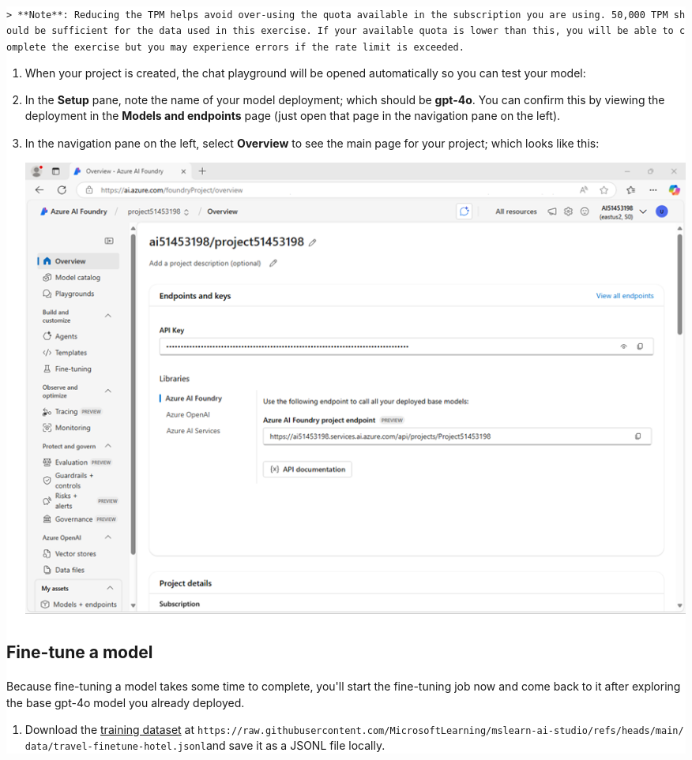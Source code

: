     > **Note**: Reducing the TPM helps avoid over-using the quota available in the subscription you are using. 50,000 TPM should be sufficient for the data used in this exercise. If your available quota is lower than this, you will be able to complete the exercise but you may experience errors if the rate limit is exceeded.

1. When your project is created, the chat playground will be opened automatically so you can test your model:
1. In the **Setup** pane, note the name of your model deployment; which should be **gpt-4o**. You can confirm this by viewing the deployment in the **Models and endpoints** page (just open that page in the navigation pane on the left).
1. In the navigation pane on the left, select **Overview** to see the main page for your project; which looks like this:

    ![Screenshot of a Azure AI Foundry project overview page.](./media/ai-foundry-project.png)

## Fine-tune a model

Because fine-tuning a model takes some time to complete, you'll start the fine-tuning job now and come back to it after exploring the base gpt-4o model you already deployed.

1. Download the [training dataset](https://raw.githubusercontent.com/MicrosoftLearning/mslearn-ai-studio/refs/heads/main/data/travel-finetune-hotel.jsonl) at `https://raw.githubusercontent.com/MicrosoftLearning/mslearn-ai-studio/refs/heads/main/data/travel-finetune-hotel.jsonl`and save it as a JSONL file locally.
